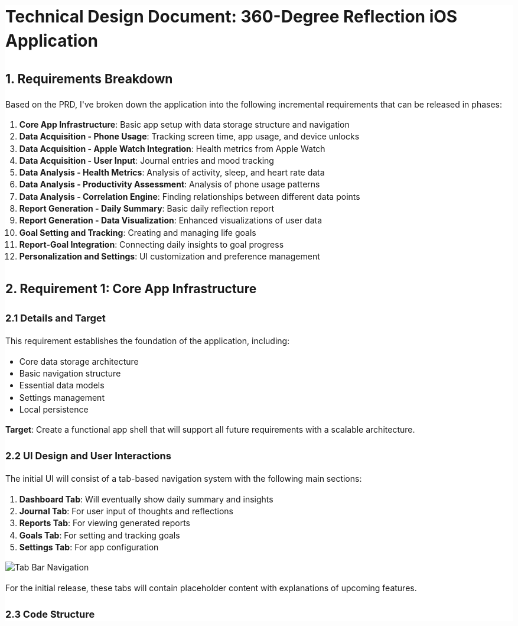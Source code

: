 # Technical Design Document: 360-Degree Reflection iOS Application

## 1. Requirements Breakdown

Based on the PRD, I've broken down the application into the following incremental requirements that can be released in phases:

1. **Core App Infrastructure**: Basic app setup with data storage structure and navigation
2. **Data Acquisition - Phone Usage**: Tracking screen time, app usage, and device unlocks
3. **Data Acquisition - Apple Watch Integration**: Health metrics from Apple Watch
4. **Data Acquisition - User Input**: Journal entries and mood tracking
5. **Data Analysis - Health Metrics**: Analysis of activity, sleep, and heart rate data
6. **Data Analysis - Productivity Assessment**: Analysis of phone usage patterns
7. **Data Analysis - Correlation Engine**: Finding relationships between different data points
8. **Report Generation - Daily Summary**: Basic daily reflection report
9. **Report Generation - Data Visualization**: Enhanced visualizations of user data
10. **Goal Setting and Tracking**: Creating and managing life goals
11. **Report-Goal Integration**: Connecting daily insights to goal progress
12. **Personalization and Settings**: UI customization and preference management

## 2. Requirement 1: Core App Infrastructure

### 2.1 Details and Target

This requirement establishes the foundation of the application, including:
- Core data storage architecture
- Basic navigation structure
- Essential data models
- Settings management
- Local persistence

**Target**: Create a functional app shell that will support all future requirements with a scalable architecture.

### 2.2 UI Design and User Interactions

The initial UI will consist of a tab-based navigation system with the following main sections:

1. **Dashboard Tab**: Will eventually show daily summary and insights
2. **Journal Tab**: For user input of thoughts and reflections
3. **Reports Tab**: For viewing generated reports
4. **Goals Tab**: For setting and tracking goals
5. **Settings Tab**: For app configuration

![Tab Bar Navigation](placeholder)

For the initial release, these tabs will contain placeholder content with explanations of upcoming features.

### 2.3 Code Structure
